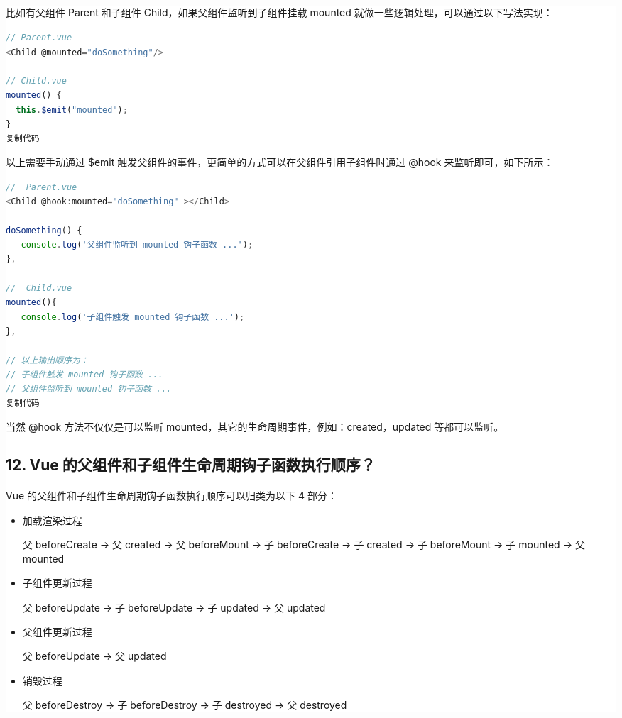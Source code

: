 比如有父组件 Parent 和子组件 Child，如果父组件监听到子组件挂载 mounted 就做一些逻辑处理，可以通过以下写法实现：

```javascript
// Parent.vue
<Child @mounted="doSomething"/>
    
// Child.vue
mounted() {
  this.$emit("mounted");
}
复制代码
```

以上需要手动通过 $emit 触发父组件的事件，更简单的方式可以在父组件引用子组件时通过 @hook 来监听即可，如下所示：

```javascript
//  Parent.vue
<Child @hook:mounted="doSomething" ></Child>

doSomething() {
   console.log('父组件监听到 mounted 钩子函数 ...');
},
    
//  Child.vue
mounted(){
   console.log('子组件触发 mounted 钩子函数 ...');
},    
    
// 以上输出顺序为：
// 子组件触发 mounted 钩子函数 ...
// 父组件监听到 mounted 钩子函数 ...     
复制代码
```

当然 @hook 方法不仅仅是可以监听 mounted，其它的生命周期事件，例如：created，updated 等都可以监听。



## 12. Vue 的父组件和子组件生命周期钩子函数执行顺序？

Vue 的父组件和子组件生命周期钩子函数执行顺序可以归类为以下 4 部分：

- 加载渲染过程

  父 beforeCreate -> 父 created -> 父 beforeMount -> 子 beforeCreate -> 子 created -> 子 beforeMount -> 子 mounted -> 父 mounted

- 子组件更新过程

  父 beforeUpdate -> 子 beforeUpdate -> 子 updated -> 父 updated

- 父组件更新过程

  父 beforeUpdate -> 父 updated

- 销毁过程

  父 beforeDestroy -> 子 beforeDestroy -> 子 destroyed -> 父 destroyed

